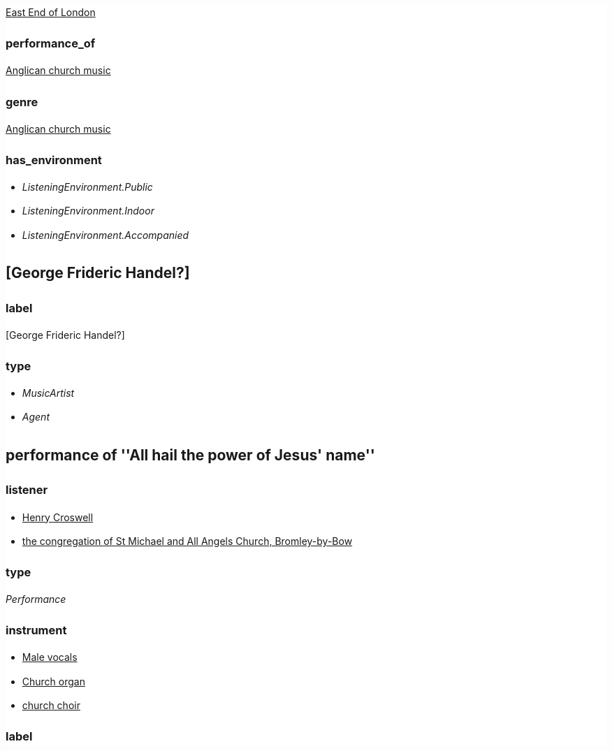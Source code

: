 [East End of London](#East-End-of-London)

### performance_of


[Anglican church music](#Anglican-church-music)

### genre


[Anglican church music](#Anglican-church-music)

### has_environment

 - *ListeningEnvironment.Public*

 - *ListeningEnvironment.Indoor*

 - *ListeningEnvironment.Accompanied*

## [George Frideric Handel?]

### label


[George Frideric Handel?]

### type

 - *MusicArtist*

 - *Agent*

## performance of ''All hail the power of Jesus' name''

### listener

 - [Henry Croswell](#Henry-Croswell)

 - [the congregation of St Michael and All Angels Church, Bromley-by-Bow](#the-congregation-of-St-Michael-and-All-Angels-Church-Bromley-by-Bow)

### type


*Performance*

### instrument

 - [Male vocals](#Male-vocals)

 - [Church organ](#Church-organ)

 - [church choir](#church-choir)

### label
